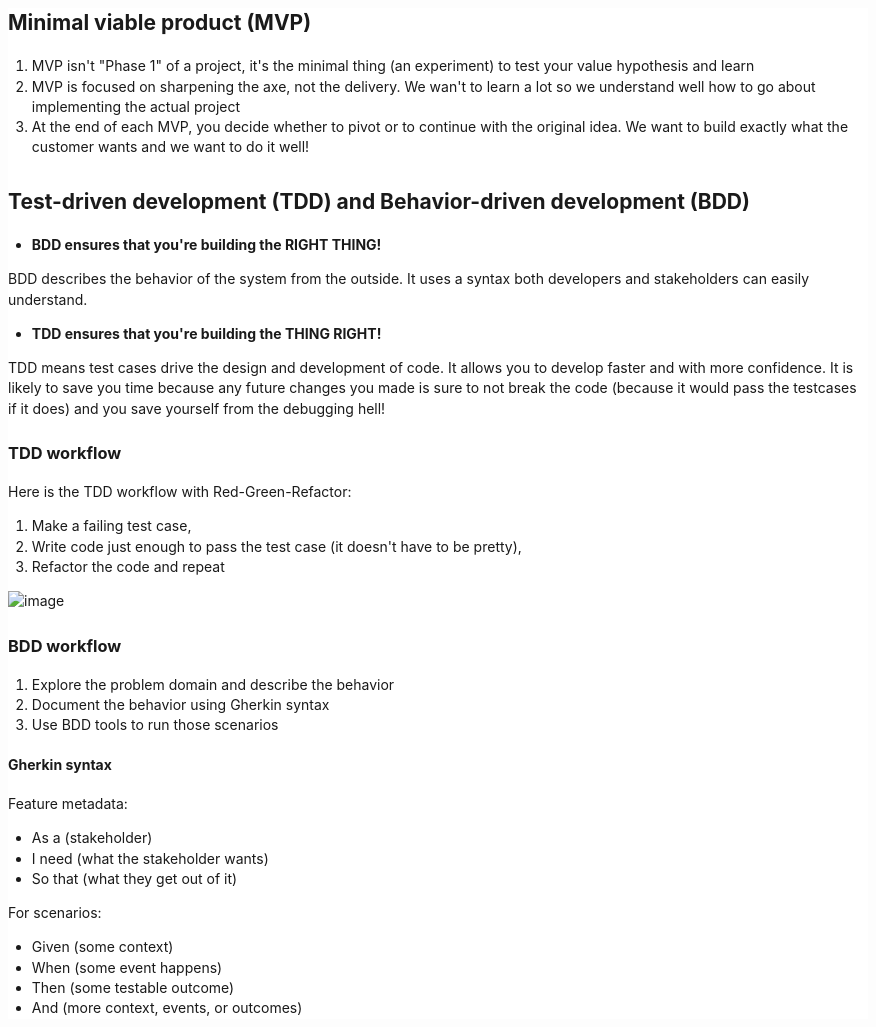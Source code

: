 ## Minimal viable product (MVP)

1. MVP isn't "Phase 1" of a project, it's the minimal thing (an experiment) to test your value hypothesis and learn
2. MVP is focused on sharpening the axe, not the delivery. We wan't to learn a lot so we understand well how to go about implementing the actual project
3. At the end of each MVP, you decide whether to pivot or to continue with the original idea. We want to build exactly what the customer wants and we want to do it well!

## Test-driven development (TDD) and Behavior-driven development (BDD)

- **BDD ensures that you're building the RIGHT THING!**

BDD describes the behavior of the system from the outside. It uses a syntax both developers and stakeholders can easily understand.

- **TDD ensures that you're building the THING RIGHT!**

TDD means test cases drive the design and development of code. It allows you to develop faster and with more confidence. It is likely to save you time because any future changes you made is sure to not break the code (because it would pass the testcases if it does) and you save yourself from the debugging hell!

### TDD workflow

Here is the TDD workflow with Red-Green-Refactor:

1. Make a failing test case,
2. Write code just enough to pass the test case (it doesn't have to be pretty),
3. Refactor the code and repeat

![image](https://github.com/abyanmajid/notes/assets/108279046/f0a74d82-8c51-414f-b04a-b86adc20d5f8)

### BDD workflow

1. Explore the problem domain and describe the behavior
2. Document the behavior using Gherkin syntax
4. Use BDD tools to run those scenarios

#### Gherkin syntax

Feature metadata:

- As a (stakeholder)
- I need (what the stakeholder wants)
- So that (what they get out of it)

For scenarios:

- Given (some context)
- When (some event happens)
- Then (some testable outcome)
- And (more context, events, or outcomes)
